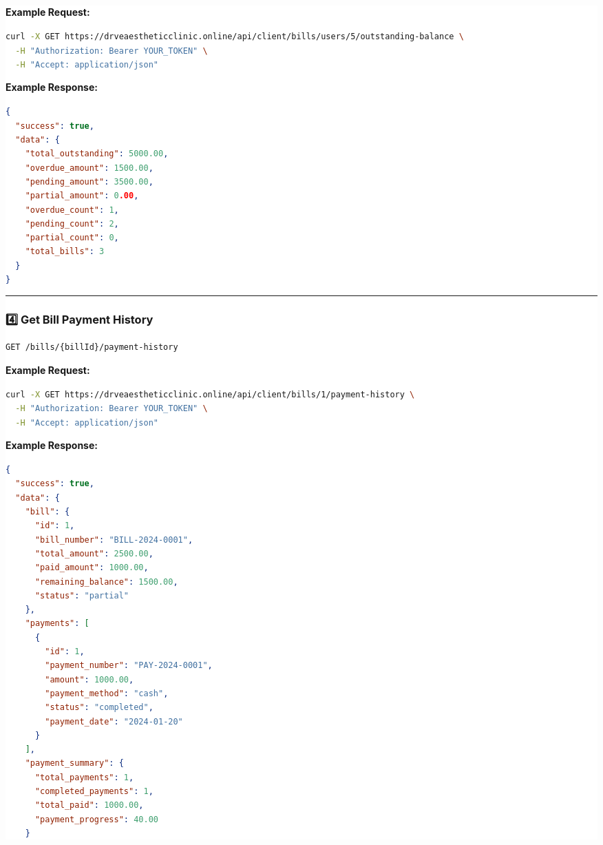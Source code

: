 **Example Request:**
```bash
curl -X GET https://drveaestheticclinic.online/api/client/bills/users/5/outstanding-balance \
  -H "Authorization: Bearer YOUR_TOKEN" \
  -H "Accept: application/json"
```

**Example Response:**
```json
{
  "success": true,
  "data": {
    "total_outstanding": 5000.00,
    "overdue_amount": 1500.00,
    "pending_amount": 3500.00,
    "partial_amount": 0.00,
    "overdue_count": 1,
    "pending_count": 2,
    "partial_count": 0,
    "total_bills": 3
  }
}
```

---

### 4️⃣ Get Bill Payment History
```http
GET /bills/{billId}/payment-history
```

**Example Request:**
```bash
curl -X GET https://drveaestheticclinic.online/api/client/bills/1/payment-history \
  -H "Authorization: Bearer YOUR_TOKEN" \
  -H "Accept: application/json"
```

**Example Response:**
```json
{
  "success": true,
  "data": {
    "bill": {
      "id": 1,
      "bill_number": "BILL-2024-0001",
      "total_amount": 2500.00,
      "paid_amount": 1000.00,
      "remaining_balance": 1500.00,
      "status": "partial"
    },
    "payments": [
      {
        "id": 1,
        "payment_number": "PAY-2024-0001",
        "amount": 1000.00,
        "payment_method": "cash",
        "status": "completed",
        "payment_date": "2024-01-20"
      }
    ],
    "payment_summary": {
      "total_payments": 1,
      "completed_payments": 1,
      "total_paid": 1000.00,
      "payment_progress": 40.00
    }
```